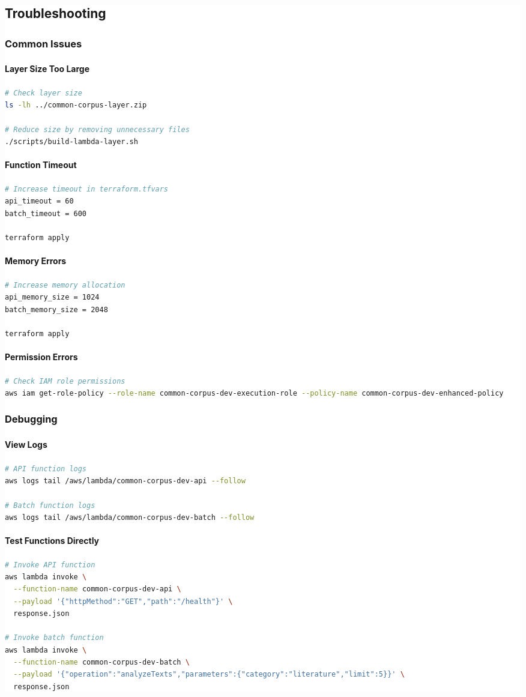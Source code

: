 ## Troubleshooting

### Common Issues

#### Layer Size Too Large
```bash
# Check layer size
ls -lh ../common-corpus-layer.zip

# Reduce size by removing unnecessary files
./scripts/build-lambda-layer.sh
```

#### Function Timeout
```bash
# Increase timeout in terraform.tfvars
api_timeout = 60
batch_timeout = 600

terraform apply
```

#### Memory Errors
```bash
# Increase memory allocation
api_memory_size = 1024
batch_memory_size = 2048

terraform apply
```

#### Permission Errors
```bash
# Check IAM role permissions
aws iam get-role-policy --role-name common-corpus-dev-execution-role --policy-name common-corpus-dev-enhanced-policy
```

### Debugging

#### View Logs
```bash
# API function logs
aws logs tail /aws/lambda/common-corpus-dev-api --follow

# Batch function logs  
aws logs tail /aws/lambda/common-corpus-dev-batch --follow
```

#### Test Functions Directly
```bash
# Invoke API function
aws lambda invoke \
  --function-name common-corpus-dev-api \
  --payload '{"httpMethod":"GET","path":"/health"}' \
  response.json

# Invoke batch function
aws lambda invoke \
  --function-name common-corpus-dev-batch \
  --payload '{"operation":"analyzeTexts","parameters":{"category":"literature","limit":5}}' \
  response.json
```
